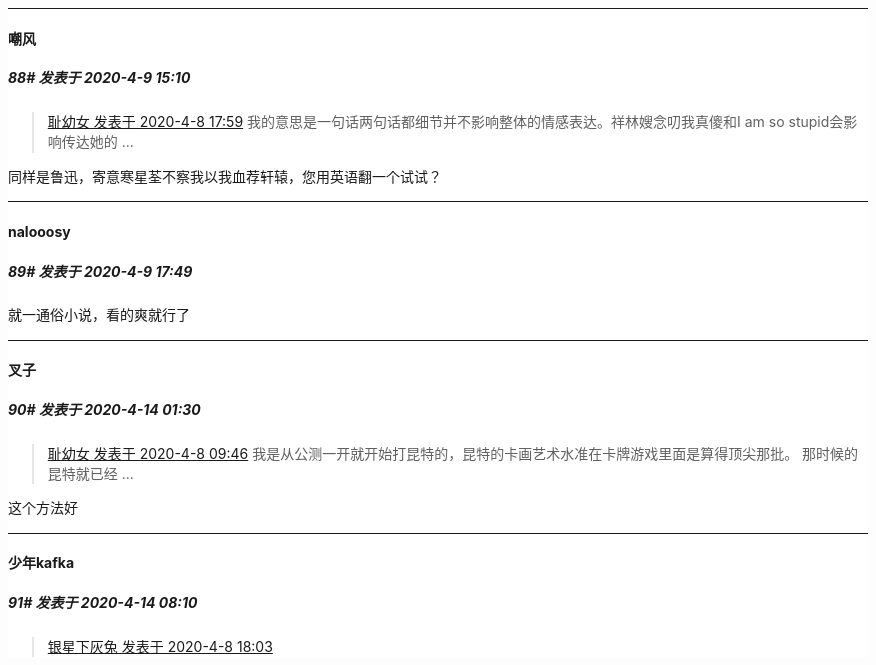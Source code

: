 




*****

####  嘲风  
##### 88#       发表于 2020-4-9 15:10



<blockquote><a href="httphttps://bbs.saraba1st.com/2b/forum.php?mod=redirect&amp;goto=findpost&amp;pid=47016399&amp;ptid=1922968" target="_blank">耻幼女 发表于 2020-4-8 17:59</a>
我的意思是一句话两句话都细节并不影响整体的情感表达。祥林嫂念叨我真傻和I am so stupid会影响传达她的 ...</blockquote>
同样是鲁迅，寄意寒星荃不察我以我血荐轩辕，您用英语翻一个试试？







*****

####  nalooosy  
##### 89#       发表于 2020-4-9 17:49




就一通俗小说，看的爽就行了







*****

####  叉子  
##### 90#       发表于 2020-4-14 01:30



<blockquote><a href="httphttps://bbs.saraba1st.com/2b/forum.php?mod=redirect&amp;goto=findpost&amp;pid=47011068&amp;ptid=1922968" target="_blank">耻幼女 发表于 2020-4-8 09:46</a>
我是从公测一开就开始打昆特的，昆特的卡画艺术水准在卡牌游戏里面是算得顶尖那批。
那时候的昆特就已经 ...</blockquote>
这个方法好







*****

####  少年kafka  
##### 91#       发表于 2020-4-14 08:10



<blockquote><a href="httphttps://bbs.saraba1st.com/2b/forum.php?mod=redirect&amp;goto=findpost&amp;pid=47016446&amp;ptid=1922968" target="_blank">银星下灰兔 发表于 2020-4-8 18:03</a>
